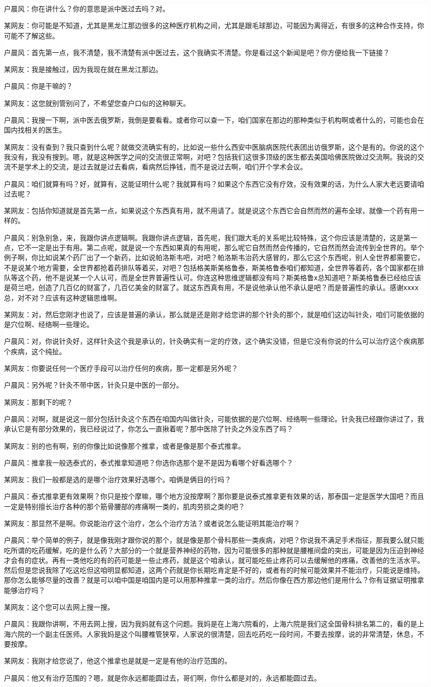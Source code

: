 户晨风：你在讲什么？你的意思是派中医过去吗？对。

某网友：你可能是不知道，尤其是黑龙江那边很多的这种医疗机构之间，尤其是跟毛球那边，可能因为离得近，有很多的这种合作支持，你可能不了解这些。

户晨风：首先第一点，我不清楚，我不清楚有派中医过去，这个我确实不清楚。你是看过这个新闻是吧？你方便给我一下链接？

某网友：我是接触过，因为我现在就在黑龙江那边。

户晨风：你是干嘛的？

某网友：这您就别管别问了，不希望您查户口似的这种聊天。

户晨风：我搜一下啊，派中医去俄罗斯，我倒是要看看。或者你可以查一下，咱们国家在那边的那种类似于机构啊或者什么的，可能也会在国内找相关的医生。

某网友：没有查到？我只查到什么呢？就做交流确实有的，比如说一些什么西安中医脑病医院代表团出访俄罗斯，这个是有的。你说的这个我没有，我没有搜到。嗯，就是这种医学之间的交流很正常啊，对吧？包括我们这很多顶级的医生都去美国哈佛医院做过交流啊。我说的交流不是学术上的交流，是过去就是过去看病，看病然后挣钱，而不是说过去啊，咱们开个学术会议。

户晨风：咱们就算有吗？好，就算有，这能证明什么呢？我就算有吗？如果这个东西它没有疗效，没有效果的话，为什么人家大老远要请咱过去呢？

某网友：包括你知道就是首先第一点，如果说这个东西真有用，就不用请了。就是说这个东西它会自然而然的遍布全球，就像一个药有用一样的。

户晨风：别急别急，来，我跟你讲点逻辑啊。我跟你讲点逻辑，首先呢，我们跟大毛的关系呢比较特殊，这个你应该是清楚的，这是第一点，它不一定是出于有用。第二点呢，就是说一个东西如果真的有用呢，那么呢它自然而然会传播的，它自然而然会流传到全世界的。举个例子啊，你比如说某个药厂出了一个新药，比如说帕洛斯韦吧，对吧？帕洛斯韦治药大感冒的，那么它这个东西呢，别人全世界都需要它，不是说某个地方需要，全世界都抢着药排队等着买，对吧？包括格美斯美格鲁泰，斯美格鲁泰咱们都知道，全世界等着药，各个国家都在排队等这个药，他不是说某一个人认可，而是全世界普遍性认可。你连这种思维逻辑都没有吗？斯美格鲁x总知道吧？斯美格鲁泰已经给应该是荷兰吧，创造了几百亿的财富了，几百亿美金的财富了。就这东西真有用，不是说他承认他不承认是吧？而是普遍性的承认。感谢xxxx总，对不对？应该有这种逻辑思维啊。

某网友：对，然后您刚才也说了，应该是普遍的承认，那么就是还是刚才给您讲的那个针灸的那个，就是咱们这边叫针灸，咱们可能依据的是穴位啊、经络啊一些理论。

户晨风：对，你说针灸好，这样针灸这个我是承认的，针灸确实有一定的疗效，这个确实没错，但是它没有你说的什么可以治疗这个疾病那个疾病，这个纯扯。

某网友：你要说任何一个医疗手段可以治疗任何的疾病，那一定都是另外呢？

户晨风：另外呢？针灸不带中医，针灸只是中医的一部分。

某网友：那剩下的呢？

户晨风：对啊，就是说这一部分包括针灸这个东西在咱国内叫做针灸，可能依据的是穴位啊、经络啊一些理论。针灸我已经跟你讲过了，我承认它是有部分效果的，我已经说过了，你怎么一直揪着呢？那中医除了针灸之外没东西了吗？

某网友：别的也有啊，别的你像比如说像那个推拿，或者是像是那个泰式推拿。

户晨风：推拿我一般选泰式的，泰式推拿知道吧？你选你选那个是不是因为看哪个好看选哪个？

某网友：我们一般都是选的是哪个治疗效果好选哪个。咱俩是俩目的行吗？

户晨风：泰式推拿更有效果啊？你只是按个摩嘛，哪个地方没按摩啊？那你要是说泰式推拿更有效果的话，那泰国一定是医学大国吧？而且一定是特别擅长治疗各种的那个筋骨腰部的疼痛啊一类的，肌肉劳损之类的吧？

某网友：那显然不是啊。你说能治疗这个治疗，怎么个治疗方法？或者说怎么能证明其能治疗啊？

户晨风：举个简单的例子，就是像我刚才跟你说的那个，就是像是那个骨科那些一类疾病，对吧？你说我不满足手术指征，那我要么就只能吃所谓的吃药缓解，吃的是什么药？大部分的一个就是营养神经的药物，因为可能很多的那种就是腰椎间盘的突出，可能是因为压迫到神经才会有的症状。再有一类他吃的有的药可能是一些止疼药，就是这个咱承认，就可能吃些止疼药可以去缓解他的疼痛，改善他的生活水平。然后但是您说我除了吃这吃但这咱明显都知道，这两个药就是你长期吃肯定是不好的，或者有的时候可能效果并不能治疗，只能说是维持。那你怎么能够尽量的改善？就是可以咱中国是咱国内是可以用那种推拿一类的治疗。然后你像在西方那边他们是用什么？你有证据证明推拿能够治疗吗？

某网友：这个您可以去网上搜一搜。

户晨风：我跟你讲啊，不用去网上搜，因为我妈就有这个问题。我妈是在上海六院看的，上海六院是我们这全国骨科排名第二的，看的是上海六院的一个副主任医师。人家我妈是这个叫腰椎管狭窄，人家说的很清楚，回去吃药吃一段时间，不要去按摩，说的非常清楚，休息，不要按摩。

某网友：我刚才给您说了，他这个推拿也是就是一定是有他的治疗范围的。

户晨风：他又有治疗范围的？嗯，就是你永远都能圆过去，哥们啊，你什么都是对的，永远都能圆过去。
